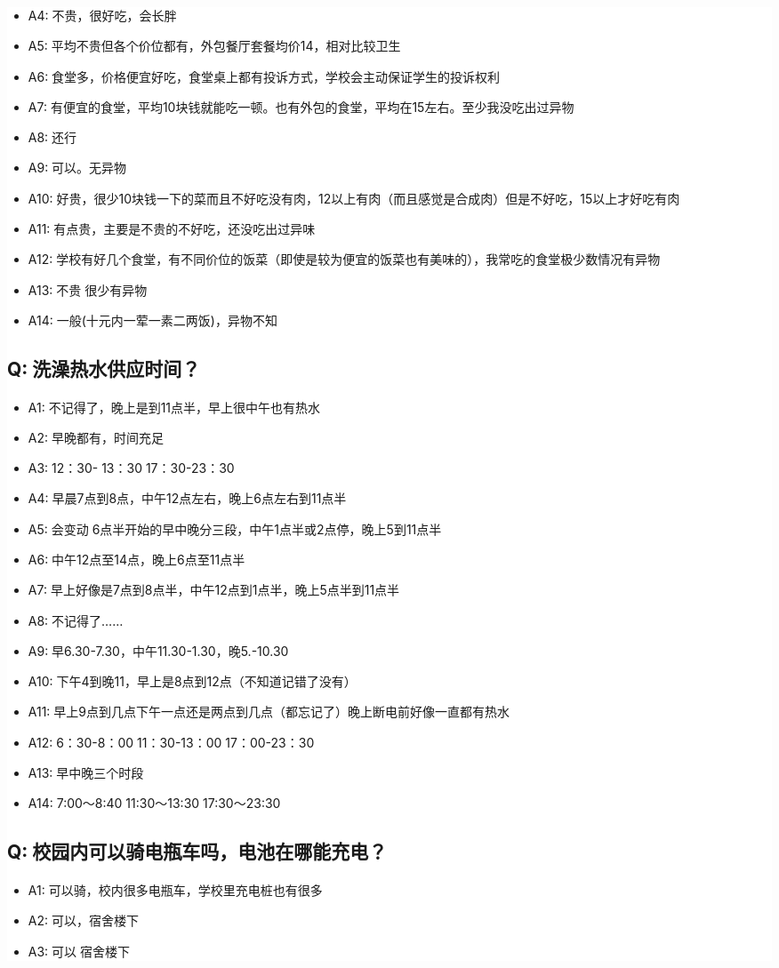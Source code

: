 - A4: 不贵，很好吃，会长胖

- A5: 平均不贵但各个价位都有，外包餐厅套餐均价14，相对比较卫生

- A6: 食堂多，价格便宜好吃，食堂桌上都有投诉方式，学校会主动保证学生的投诉权利

- A7: 有便宜的食堂，平均10块钱就能吃一顿。也有外包的食堂，平均在15左右。至少我没吃出过异物

- A8: 还行

- A9: 可以。无异物

- A10: 好贵，很少10块钱一下的菜而且不好吃没有肉，12以上有肉（而且感觉是合成肉）但是不好吃，15以上才好吃有肉

- A11: 有点贵，主要是不贵的不好吃，还没吃出过异味

- A12: 学校有好几个食堂，有不同价位的饭菜（即使是较为便宜的饭菜也有美味的），我常吃的食堂极少数情况有异物

- A13: 不贵 很少有异物

- A14: 一般(十元内一荤一素二两饭)，异物不知

## Q: 洗澡热水供应时间？

- A1: 不记得了，晚上是到11点半，早上很中午也有热水

- A2: 早晚都有，时间充足

- A3: 12：30- 13：30   17：30-23：30

- A4: 早晨7点到8点，中午12点左右，晚上6点左右到11点半

- A5: 会变动 6点半开始的早中晚分三段，中午1点半或2点停，晚上5到11点半

- A6: 中午12点至14点，晚上6点至11点半

- A7: 早上好像是7点到8点半，中午12点到1点半，晚上5点半到11点半

- A8: 不记得了……

- A9: 早6.30-7.30，中午11.30-1.30，晚5.-10.30

- A10: 下午4到晚11，早上是8点到12点（不知道记错了没有）

- A11: 早上9点到几点下午一点还是两点到几点（都忘记了）晚上断电前好像一直都有热水

- A12: 6：30-8：00
11：30-13：00
17：00-23：30

- A13: 早中晚三个时段

- A14: 7:00～8:40  11:30～13:30  17:30～23:30

## Q: 校园内可以骑电瓶车吗，电池在哪能充电？

- A1: 可以骑，校内很多电瓶车，学校里充电桩也有很多

- A2: 可以，宿舍楼下

- A3: 可以 宿舍楼下
